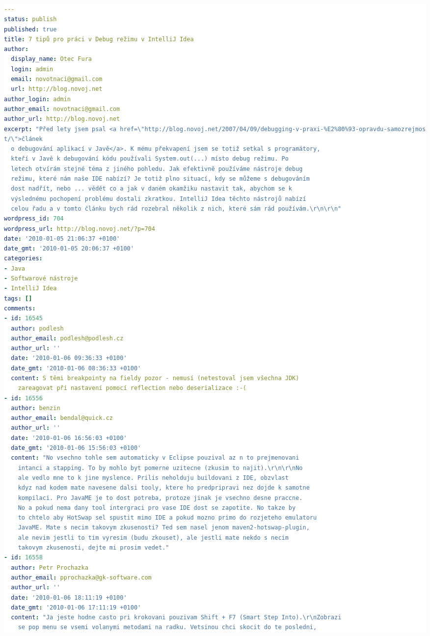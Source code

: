 ```yaml
---
status: publish
published: true
title: 7 tipů pro práci v Debug režimu v IntelliJ Idea
author:
  display_name: Otec Fura
  login: admin
  email: novotnaci@gmail.com
  url: http://blog.novoj.net
author_login: admin
author_email: novotnaci@gmail.com
author_url: http://blog.novoj.net
excerpt: "Před lety jsem psal <a href=\"http://blog.novoj.net/2007/04/09/debugging-v-praxi-%E2%80%93-opravdu-samozrejmost/\">článek
  o debugování aplikací v Javě</a>. K mému překvapení jsem se totiž setkal s programátory,
  kteří v Javě k debugování kódu používali System.out(...) místo debug režimu. Po
  letech otvírám stejné téma z jiného pohledu. Jak efektivně používáme nástroje debug
  režimu, které nám naše IDE nabízí? Je totiž plno situací, kdy se můžeme s debugováním
  dost nadřít, nebo ... vědět co a jak v daném okamžiku nastavit tak, abychom se k
  výslednému pochopení problému dostali zkratkou. IntelliJ Idea těchto nástrojů nabízí
  celou řadu a v tomto článku bych rád rozebral několik z nich, které sám rád používám.\r\n\r\n"
wordpress_id: 704
wordpress_url: http://blog.novoj.net/?p=704
date: '2010-01-05 21:06:37 +0100'
date_gmt: '2010-01-05 20:06:37 +0100'
categories:
- Java
- Softwarové nástroje
- IntelliJ Idea
tags: []
comments:
- id: 16545
  author: podlesh
  author_email: podlesh@podlesh.cz
  author_url: ''
  date: '2010-01-06 09:36:33 +0100'
  date_gmt: '2010-01-06 08:36:33 +0100'
  content: S těmi breakpointy na fieldy pozor - nemusí (netestoval jsem všechna JDK)
    zareagovat při nastavení pomocí reflection nebo deserializace :-(
- id: 16556
  author: benzin
  author_email: bendal@quick.cz
  author_url: ''
  date: '2010-01-06 16:56:03 +0100'
  date_gmt: '2010-01-06 15:56:03 +0100'
  content: "No vsechno tohle sem automaticky v Eclipse pouzival az n to prejmenovani
    intanci a stapping. To by mohlo byt pomerne uzitecne (zkusim to najit).\r\n\r\nNo
    ale vedlo mne to k jine myslence. Prilis neholduju buildovani z IDE, obzvlast
    kdyz nad kodem mate navesene dalsi tooly, ktere ho predpripravi nez dojde k samotne
    kompilaci. Pro JavaME je to dost potreba, protoze jinak je vsechno desne praccne.
    No a pokud nema dany tool intergraci pro vase IDE dost se zapotite. No takze by
    to chtelo aby HotSwap sel spustit mimo IDE a pokud mozno primo do rozjeteho emulatoru
    JavaME. Mate s necim takovym zkusenosti? Ted sem nasel jenom maven2-hotswap-plugin,
    ale nevim jestli to tim vyresim (budu zkouset), ale jestli mate nekdo s necim
    takovym zkusenosti, dejte mi prosim vedet."
- id: 16558
  author: Petr Prochazka
  author_email: pprochazka@gk-software.com
  author_url: ''
  date: '2010-01-06 18:11:19 +0100'
  date_gmt: '2010-01-06 17:11:19 +0100'
  content: "Ja jeste hodne casto pri krokovani pouzivam Shift + F7 (Smart Step Into).\r\nZobrazi
    se pop menu se vsemi volanymi metodami na radku. Vetsinou chci skocit do te posledni,
```